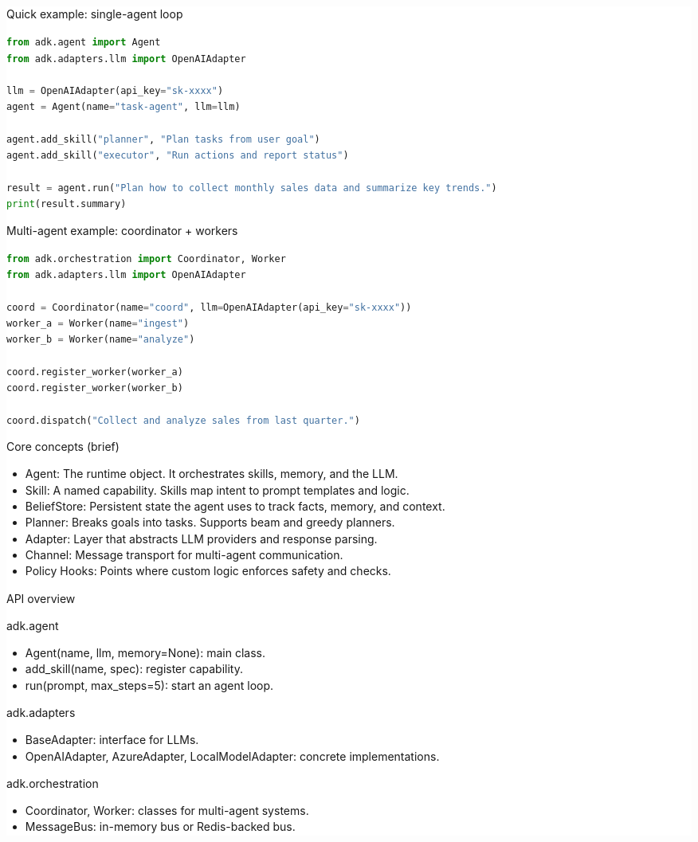 Quick example: single-agent loop
```python
from adk.agent import Agent
from adk.adapters.llm import OpenAIAdapter

llm = OpenAIAdapter(api_key="sk-xxxx")
agent = Agent(name="task-agent", llm=llm)

agent.add_skill("planner", "Plan tasks from user goal")
agent.add_skill("executor", "Run actions and report status")

result = agent.run("Plan how to collect monthly sales data and summarize key trends.")
print(result.summary)
```

Multi-agent example: coordinator + workers
```python
from adk.orchestration import Coordinator, Worker
from adk.adapters.llm import OpenAIAdapter

coord = Coordinator(name="coord", llm=OpenAIAdapter(api_key="sk-xxxx"))
worker_a = Worker(name="ingest")
worker_b = Worker(name="analyze")

coord.register_worker(worker_a)
coord.register_worker(worker_b)

coord.dispatch("Collect and analyze sales from last quarter.")
```

Core concepts (brief)

- Agent: The runtime object. It orchestrates skills, memory, and the LLM.
- Skill: A named capability. Skills map intent to prompt templates and logic.
- BeliefStore: Persistent state the agent uses to track facts, memory, and context.
- Planner: Breaks goals into tasks. Supports beam and greedy planners.
- Adapter: Layer that abstracts LLM providers and response parsing.
- Channel: Message transport for multi-agent communication.
- Policy Hooks: Points where custom logic enforces safety and checks.

API overview

adk.agent
- Agent(name, llm, memory=None): main class.
- add_skill(name, spec): register capability.
- run(prompt, max_steps=5): start an agent loop.

adk.adapters
- BaseAdapter: interface for LLMs.
- OpenAIAdapter, AzureAdapter, LocalModelAdapter: concrete implementations.

adk.orchestration
- Coordinator, Worker: classes for multi-agent systems.
- MessageBus: in-memory bus or Redis-backed bus.
